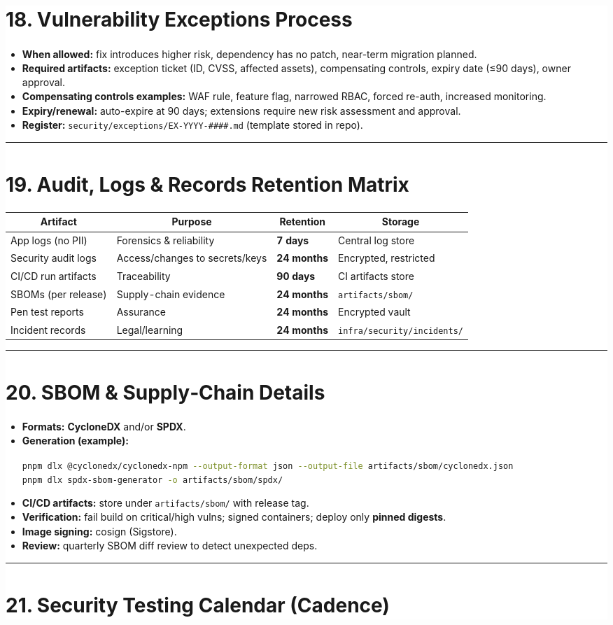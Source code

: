 # 18. Vulnerability Exceptions Process

- **When allowed:** fix introduces higher risk, dependency has no patch, near-term migration planned.
- **Required artifacts:** exception ticket (ID, CVSS, affected assets), compensating controls, expiry date (≤90 days), owner approval.
- **Compensating controls examples:** WAF rule, feature flag, narrowed RBAC, forced re-auth, increased monitoring.
- **Expiry/renewal:** auto-expire at 90 days; extensions require new risk assessment and approval.
- **Register:** `security/exceptions/EX-YYYY-####.md` (template stored in repo).

---

# 19. Audit, Logs & Records Retention Matrix

| Artifact            | Purpose                        | Retention     | Storage                     |
| ------------------- | ------------------------------ | ------------- | --------------------------- |
| App logs (no PII)   | Forensics & reliability        | **7 days**    | Central log store           |
| Security audit logs | Access/changes to secrets/keys | **24 months** | Encrypted, restricted       |
| CI/CD run artifacts | Traceability                   | **90 days**   | CI artifacts store          |
| SBOMs (per release) | Supply-chain evidence          | **24 months** | `artifacts/sbom/`           |
| Pen test reports    | Assurance                      | **24 months** | Encrypted vault             |
| Incident records    | Legal/learning                 | **24 months** | `infra/security/incidents/` |

---

# 20. SBOM & Supply‑Chain Details

- **Formats:** **CycloneDX** and/or **SPDX**.
- **Generation (example):**
  ```bash
  pnpm dlx @cyclonedx/cyclonedx-npm --output-format json --output-file artifacts/sbom/cyclonedx.json
  pnpm dlx spdx-sbom-generator -o artifacts/sbom/spdx/
  ```
- **CI/CD artifacts:** store under `artifacts/sbom/` with release tag.
- **Verification:** fail build on critical/high vulns; signed containers; deploy only **pinned digests**.
- **Image signing:** cosign (Sigstore).
- **Review:** quarterly SBOM diff review to detect unexpected deps.

---

# 21. Security Testing Calendar (Cadence)
